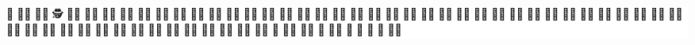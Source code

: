 💂
💂‍♂️
🕵️‍♀️
🕵️
🕵️‍♂️
👩‍⚕️
🧑‍⚕️
👨‍⚕️
👩‍🌾
🧑‍🌾
👨‍🌾
👩‍🍳
🧑‍🍳
👨‍🍳
👩‍🎓
🧑‍🎓
👨‍🎓
👩‍🎤
🧑‍🎤
👨‍🎤
👩‍🏫
🧑‍🏫
👨‍🏫
👩‍🏭
🧑‍🏭
👨‍🏭
👩‍💻
🧑‍💻
👨‍💻
👩‍💼
🧑‍💼
👨‍💼
👩‍🔧
🧑‍🔧
👨‍🔧
👩‍🔬
🧑‍🔬
👨‍🔬
👩‍🎨
🧑‍🎨
👨‍🎨
👩‍🚒
🧑‍🚒
👨‍🚒
👩‍✈️
🧑‍✈️
👨‍✈️
👩‍🚀
🧑‍🚀
👨‍🚀
👩‍⚖️
🧑‍⚖️
👨‍⚖️
👰‍♀️
👰
👰‍♂️
🤵‍♀️
🤵
🤵‍♂️
👸
🫅
🤴
🥷
🦸‍♀️